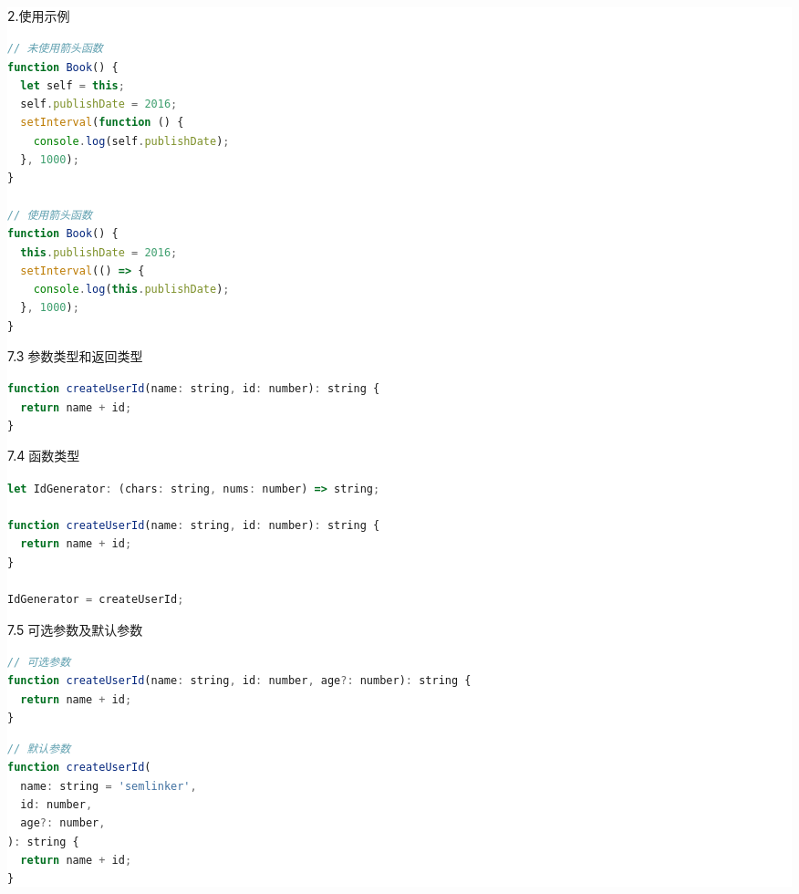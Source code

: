 2.使用示例

```js
// 未使用箭头函数
function Book() {
  let self = this;
  self.publishDate = 2016;
  setInterval(function () {
    console.log(self.publishDate);
  }, 1000);
}

// 使用箭头函数
function Book() {
  this.publishDate = 2016;
  setInterval(() => {
    console.log(this.publishDate);
  }, 1000);
}
```

7.3 参数类型和返回类型

```js
function createUserId(name: string, id: number): string {
  return name + id;
}
```

7.4 函数类型

```js
let IdGenerator: (chars: string, nums: number) => string;

function createUserId(name: string, id: number): string {
  return name + id;
}

IdGenerator = createUserId;
```

7.5 可选参数及默认参数

```js
// 可选参数
function createUserId(name: string, id: number, age?: number): string {
  return name + id;
}
```

```js
// 默认参数
function createUserId(
  name: string = 'semlinker',
  id: number,
  age?: number,
): string {
  return name + id;
}
```
